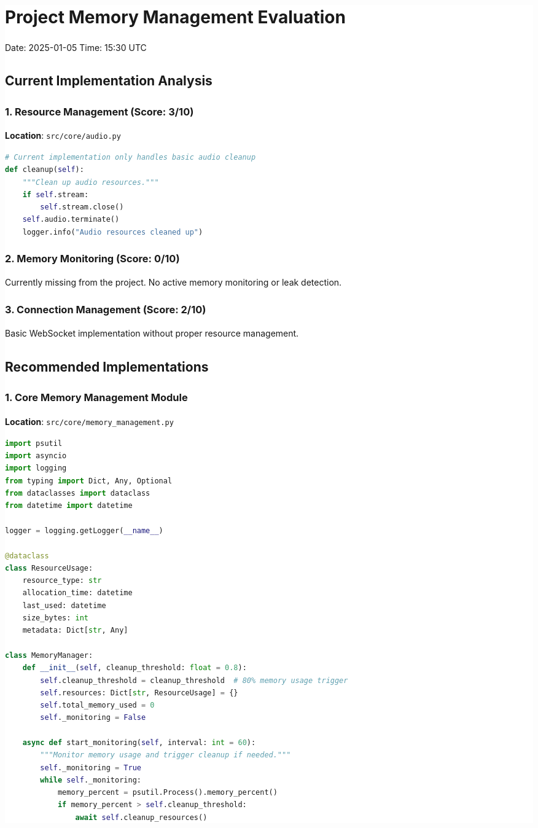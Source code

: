 # Project Memory Management Evaluation
Date: 2025-01-05
Time: 15:30 UTC

## Current Implementation Analysis

### 1. Resource Management (Score: 3/10)
**Location**: `src/core/audio.py`
```python
# Current implementation only handles basic audio cleanup
def cleanup(self):
    """Clean up audio resources."""
    if self.stream:
        self.stream.close()
    self.audio.terminate()
    logger.info("Audio resources cleaned up")
```

### 2. Memory Monitoring (Score: 0/10)
Currently missing from the project. No active memory monitoring or leak detection.

### 3. Connection Management (Score: 2/10)
Basic WebSocket implementation without proper resource management.

## Recommended Implementations

### 1. Core Memory Management Module
**Location**: `src/core/memory_management.py`
```python
import psutil
import asyncio
import logging
from typing import Dict, Any, Optional
from dataclasses import dataclass
from datetime import datetime

logger = logging.getLogger(__name__)

@dataclass
class ResourceUsage:
    resource_type: str
    allocation_time: datetime
    last_used: datetime
    size_bytes: int
    metadata: Dict[str, Any]

class MemoryManager:
    def __init__(self, cleanup_threshold: float = 0.8):
        self.cleanup_threshold = cleanup_threshold  # 80% memory usage trigger
        self.resources: Dict[str, ResourceUsage] = {}
        self.total_memory_used = 0
        self._monitoring = False
    
    async def start_monitoring(self, interval: int = 60):
        """Monitor memory usage and trigger cleanup if needed."""
        self._monitoring = True
        while self._monitoring:
            memory_percent = psutil.Process().memory_percent()
            if memory_percent > self.cleanup_threshold:
                await self.cleanup_resources()
```